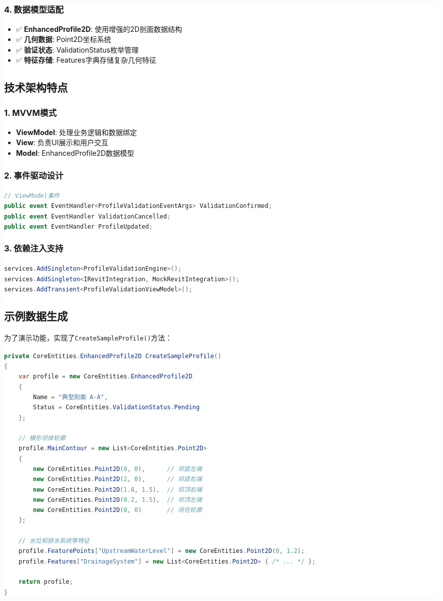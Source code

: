 ### 4. 数据模型适配
- ✅ **EnhancedProfile2D**: 使用增强的2D剖面数据结构
- ✅ **几何数据**: Point2D坐标系统
- ✅ **验证状态**: ValidationStatus枚举管理
- ✅ **特征存储**: Features字典存储复杂几何特征

## 技术架构特点

### 1. MVVM模式
- **ViewModel**: 处理业务逻辑和数据绑定
- **View**: 负责UI展示和用户交互
- **Model**: EnhancedProfile2D数据模型

### 2. 事件驱动设计
```csharp
// ViewModel事件
public event EventHandler<ProfileValidationEventArgs> ValidationConfirmed;
public event EventHandler ValidationCancelled;
public event EventHandler ProfileUpdated;
```

### 3. 依赖注入支持
```csharp
services.AddSingleton<ProfileValidationEngine>();
services.AddSingleton<IRevitIntegration, MockRevitIntegration>();
services.AddTransient<ProfileValidationViewModel>();
```

## 示例数据生成

为了演示功能，实现了`CreateSampleProfile()`方法：

```csharp
private CoreEntities.EnhancedProfile2D CreateSampleProfile()
{
    var profile = new CoreEntities.EnhancedProfile2D
    {
        Name = "典型剖面 A-A",
        Status = CoreEntities.ValidationStatus.Pending
    };
    
    // 梯形坝体轮廓
    profile.MainContour = new List<CoreEntities.Point2D>
    {
        new CoreEntities.Point2D(0, 0),      // 坝底左端
        new CoreEntities.Point2D(2, 0),      // 坝底右端  
        new CoreEntities.Point2D(1.8, 1.5),  // 坝顶右端
        new CoreEntities.Point2D(0.2, 1.5),  // 坝顶左端
        new CoreEntities.Point2D(0, 0)       // 闭合轮廓
    };
    
    // 水位和排水系统等特征
    profile.FeaturePoints["UpstreamWaterLevel"] = new CoreEntities.Point2D(0, 1.2);
    profile.Features["DrainageSystem"] = new List<CoreEntities.Point2D> { /* ... */ };
    
    return profile;
}
```
